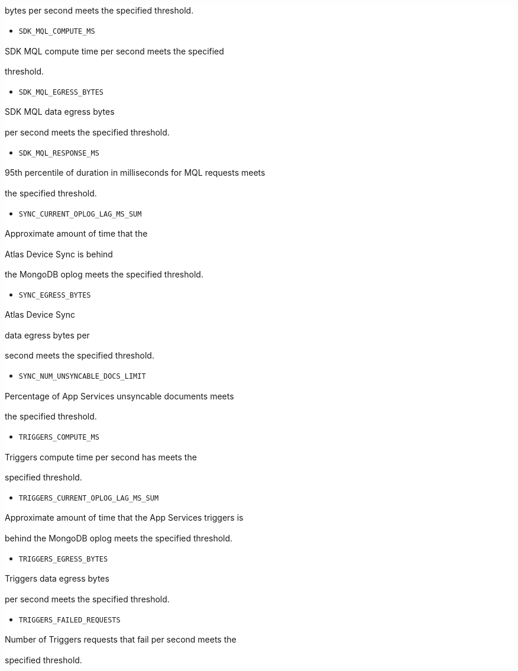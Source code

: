 bytes per second meets the specified threshold.

  * `SDK_MQL_COMPUTE_MS`

SDK MQL compute time per second meets the specified

threshold.

  * `SDK_MQL_EGRESS_BYTES`

SDK MQL data egress bytes

per second meets the specified threshold.

  * `SDK_MQL_RESPONSE_MS`

95th percentile of duration in milliseconds for MQL requests meets

the specified threshold.

  * `SYNC_CURRENT_OPLOG_LAG_MS_SUM`

Approximate amount of time that the

Atlas Device Sync is behind

the MongoDB oplog meets the specified threshold.

  * `SYNC_EGRESS_BYTES`

Atlas Device Sync

data egress bytes per

second meets the specified threshold.

  * `SYNC_NUM_UNSYNCABLE_DOCS_LIMIT`

Percentage of App Services unsyncable documents meets

the specified threshold.

  * `TRIGGERS_COMPUTE_MS`

Triggers compute time per second has meets the

specified threshold.

  * `TRIGGERS_CURRENT_OPLOG_LAG_MS_SUM`

Approximate amount of time that the App Services triggers is

behind the MongoDB oplog meets the specified threshold.

  * `TRIGGERS_EGRESS_BYTES`

Triggers data egress bytes

per second meets the specified threshold.

  * `TRIGGERS_FAILED_REQUESTS`

Number of Triggers requests that fail per second meets the

specified threshold.

